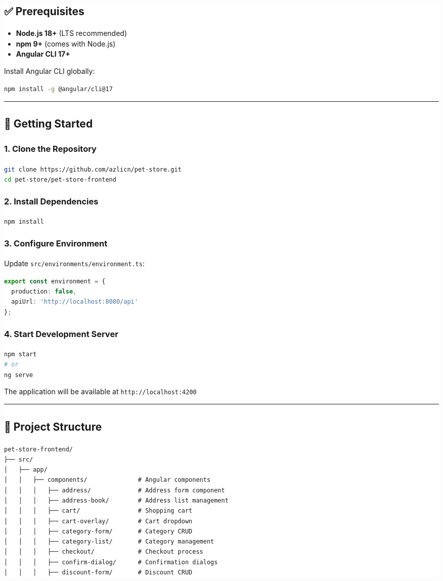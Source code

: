 ## ✅ Prerequisites

- **Node.js 18+** (LTS recommended)
- **npm 9+** (comes with Node.js)
- **Angular CLI 17+**

Install Angular CLI globally:
```bash
npm install -g @angular/cli@17
```

---

## 🚀 Getting Started

### 1. Clone the Repository

```bash
git clone https://github.com/azlicn/pet-store.git
cd pet-store/pet-store-frontend
```

### 2. Install Dependencies

```bash
npm install
```

### 3. Configure Environment

Update `src/environments/environment.ts`:

```typescript
export const environment = {
  production: false,
  apiUrl: 'http://localhost:8080/api'
};
```

### 4. Start Development Server

```bash
npm start
# or
ng serve
```

The application will be available at `http://localhost:4200`

---

## 📁 Project Structure

```
pet-store-frontend/
├── src/
│   ├── app/
│   │   ├── components/              # Angular components
│   │   │   ├── address/             # Address form component
│   │   │   ├── address-book/        # Address list management
│   │   │   ├── cart/                # Shopping cart
│   │   │   ├── cart-overlay/        # Cart dropdown
│   │   │   ├── category-form/       # Category CRUD
│   │   │   ├── category-list/       # Category management
│   │   │   ├── checkout/            # Checkout process
│   │   │   ├── confirm-dialog/      # Confirmation dialogs
│   │   │   ├── discount-form/       # Discount CRUD
```